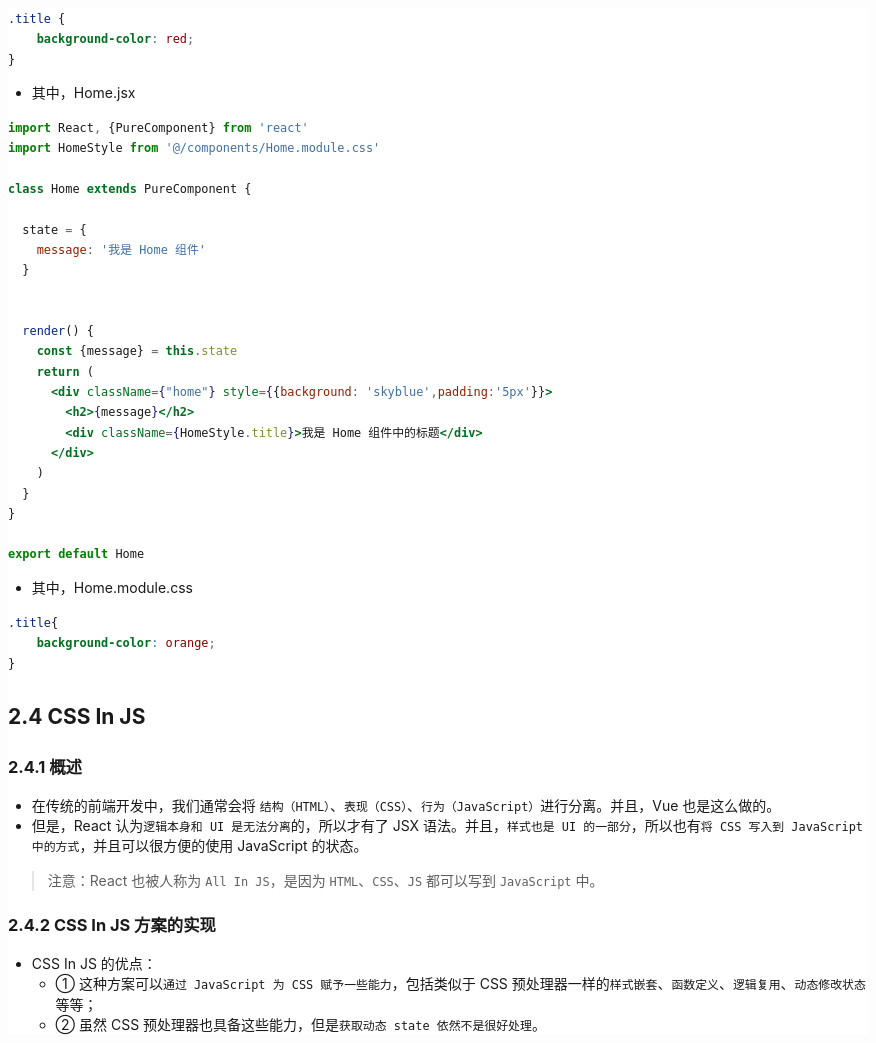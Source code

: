 ```css
.title {
    background-color: red;
}
```

* 其中，Home.jsx

```jsx {2,16}
import React, {PureComponent} from 'react'
import HomeStyle from '@/components/Home.module.css'

class Home extends PureComponent {
  
  state = {
    message: '我是 Home 组件'
  }
  
  
  render() {
    const {message} = this.state
    return (
      <div className={"home"} style={{background: 'skyblue',padding:'5px'}}>
        <h2>{message}</h2>
        <div className={HomeStyle.title}>我是 Home 组件中的标题</div>
      </div>
    )
  }
}

export default Home
```

* 其中，Home.module.css

```css
.title{
    background-color: orange;
}
```

## 2.4 CSS In JS

### 2.4.1 概述

* 在传统的前端开发中，我们通常会将 `结构（HTML）`、`表现（CSS）`、`行为（JavaScript）`进行分离。并且，Vue 也是这么做的。
* 但是，React 认为`逻辑本身和 UI 是无法分离`的，所以才有了 JSX 语法。并且，`样式也是 UI 的一部分`，所以也有`将 CSS 写入到 JavaScript 中的方式`，并且可以很方便的使用 JavaScript 的状态。

> 注意：React 也被人称为 `All In JS`，是因为 `HTML`、`CSS`、`JS` 都可以写到 `JavaScript` 中。

### 2.4.2 CSS In JS 方案的实现

* CSS In JS 的优点：
  * ① 这种方案可以`通过 JavaScript 为 CSS 赋予一些能力`，包括类似于 CSS 预处理器一样的`样式嵌套`、`函数定义`、`逻辑复用`、`动态修改状态`等等；
  * ② 虽然 CSS 预处理器也具备这些能力，但是`获取动态 state 依然不是很好处理`。
